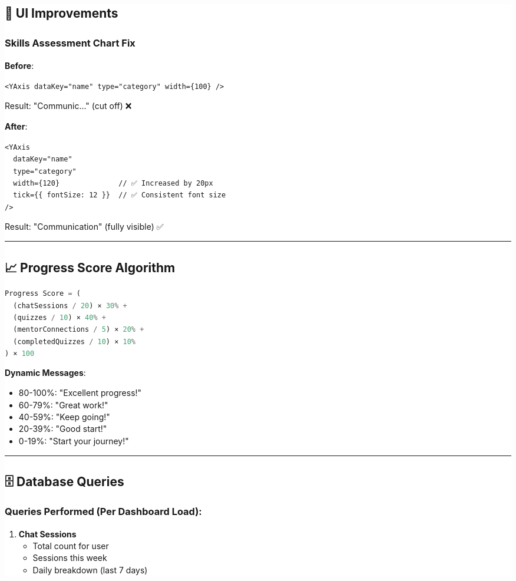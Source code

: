 
## 🎨 UI Improvements

### Skills Assessment Chart Fix

**Before**:
```tsx
<YAxis dataKey="name" type="category" width={100} />
```
Result: "Communic..." (cut off) ❌

**After**:
```tsx
<YAxis 
  dataKey="name" 
  type="category" 
  width={120}              // ✅ Increased by 20px
  tick={{ fontSize: 12 }}  // ✅ Consistent font size
/>
```
Result: "Communication" (fully visible) ✅

---

## 📈 Progress Score Algorithm

```javascript
Progress Score = (
  (chatSessions / 20) × 30% +
  (quizzes / 10) × 40% +
  (mentorConnections / 5) × 20% +
  (completedQuizzes / 10) × 10%
) × 100
```

**Dynamic Messages**:
- 80-100%: "Excellent progress!"
- 60-79%: "Great work!"
- 40-59%: "Keep going!"
- 20-39%: "Good start!"
- 0-19%: "Start your journey!"

---

## 🗄️ Database Queries

### Queries Performed (Per Dashboard Load):

1. **Chat Sessions**
   - Total count for user
   - Sessions this week
   - Daily breakdown (last 7 days)
